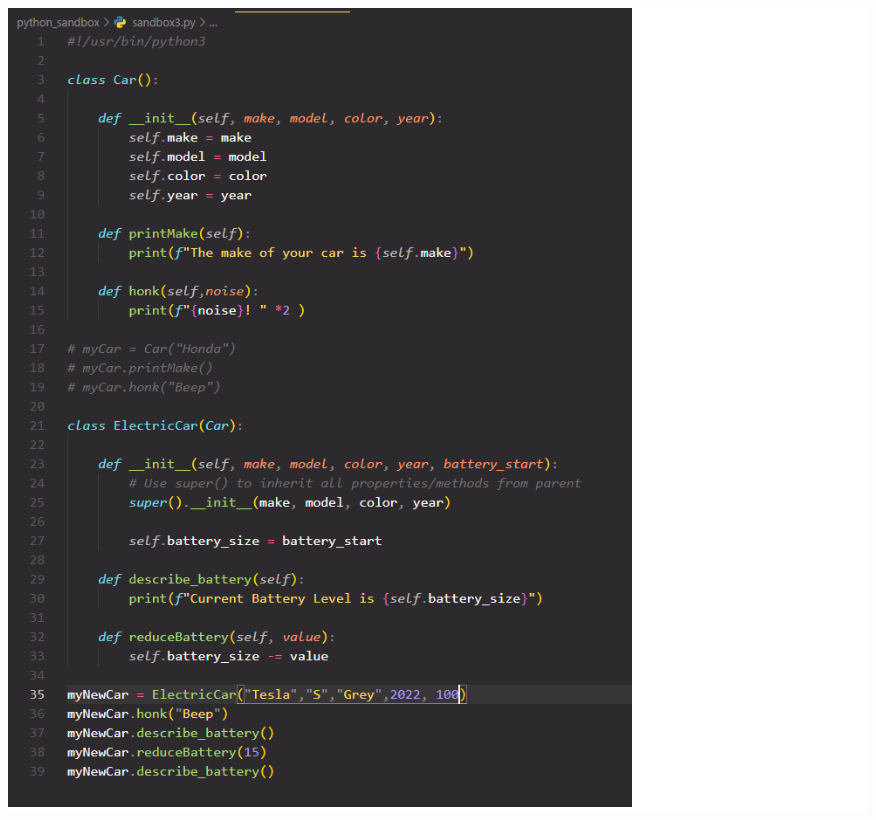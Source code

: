 <img src="./media/image196.png" style="width:6.5in;height:8.31806in"
alt="A screen shot of a computer program Description automatically generated with medium confidence" />
